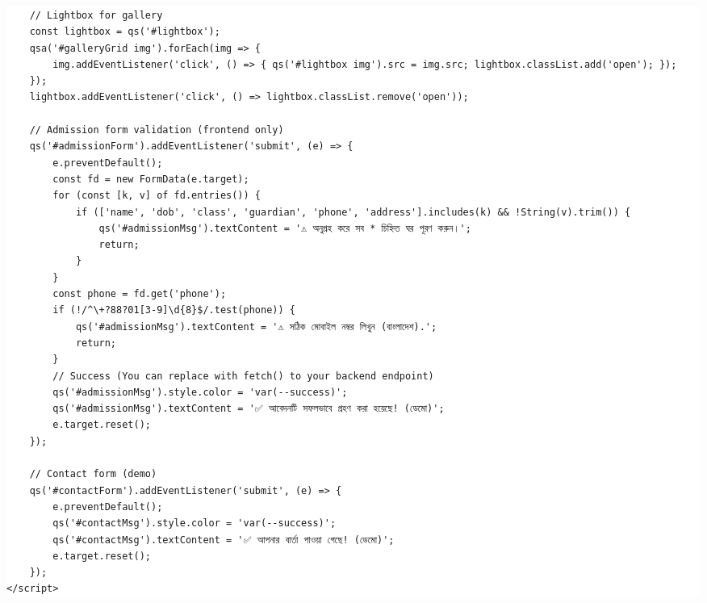         // Lightbox for gallery
        const lightbox = qs('#lightbox');
        qsa('#galleryGrid img').forEach(img => {
            img.addEventListener('click', () => { qs('#lightbox img').src = img.src; lightbox.classList.add('open'); });
        });
        lightbox.addEventListener('click', () => lightbox.classList.remove('open'));

        // Admission form validation (frontend only)
        qs('#admissionForm').addEventListener('submit', (e) => {
            e.preventDefault();
            const fd = new FormData(e.target);
            for (const [k, v] of fd.entries()) {
                if (['name', 'dob', 'class', 'guardian', 'phone', 'address'].includes(k) && !String(v).trim()) {
                    qs('#admissionMsg').textContent = '⚠️ অনুগ্রহ করে সব * চিহ্নিত ঘর পূরণ করুন।';
                    return;
                }
            }
            const phone = fd.get('phone');
            if (!/^\+?88?01[3-9]\d{8}$/.test(phone)) {
                qs('#admissionMsg').textContent = '⚠️ সঠিক মোবাইল নম্বর লিখুন (বাংলাদেশ).';
                return;
            }
            // Success (You can replace with fetch() to your backend endpoint)
            qs('#admissionMsg').style.color = 'var(--success)';
            qs('#admissionMsg').textContent = '✅ আবেদনটি সফলভাবে গ্রহণ করা হয়েছে! (ডেমো)';
            e.target.reset();
        });

        // Contact form (demo)
        qs('#contactForm').addEventListener('submit', (e) => {
            e.preventDefault();
            qs('#contactMsg').style.color = 'var(--success)';
            qs('#contactMsg').textContent = '✅ আপনার বার্তা পাওয়া গেছে! (ডেমো)';
            e.target.reset();
        });
    </script>
</body>

</html>
